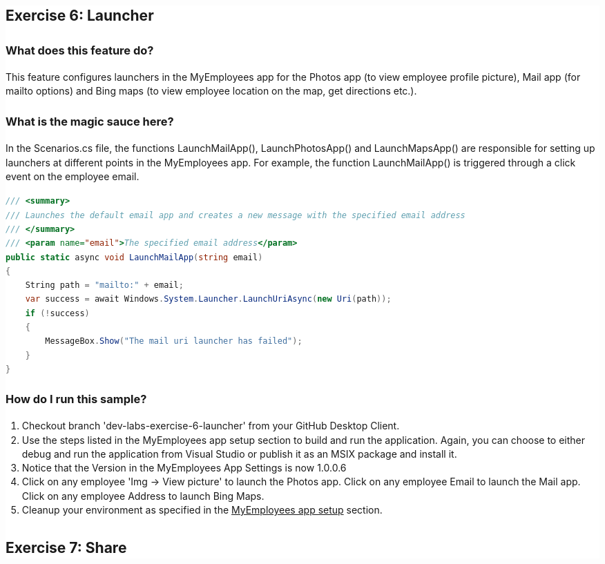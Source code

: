 <video width="100%" controls>
  <source src="DemoVideos/picker.mp4" type="video/mp4">
  Your browser does not support the video tag.
</video>

## Exercise 6: Launcher

### What does this feature do?

This feature configures launchers in the MyEmployees app for the Photos app (to view employee profile picture), Mail app (for mailto options) and  Bing maps (to view employee location on the map, get directions etc.).

### What is the magic sauce here?

In the Scenarios.cs file, the functions LaunchMailApp(), LaunchPhotosApp() and LaunchMapsApp() are responsible for setting up launchers at different points in the MyEmployees app. For example, the function LaunchMailApp() is triggered through a click event on the employee email.

```cs
/// <summary>
/// Launches the default email app and creates a new message with the specified email address
/// </summary>
/// <param name="email">The specified email address</param>
public static async void LaunchMailApp(string email)
{
    String path = "mailto:" + email;
    var success = await Windows.System.Launcher.LaunchUriAsync(new Uri(path));
    if (!success)
    {
    	MessageBox.Show("The mail uri launcher has failed");
    }
}
```

### How do I run this sample?

1. Checkout branch 'dev-labs-exercise-6-launcher' from your GitHub Desktop Client.
2. Use the steps listed in the MyEmployees app setup section to build and run the application. Again, you can choose to either debug and run the application from Visual Studio or publish it as an MSIX package and install it.
3. Notice that the Version in the MyEmployees App Settings is now 1.0.0.6
4. Click on any employee 'Img -> View picture' to launch the Photos app. Click on any employee Email to launch the Mail app. Click on any employee Address to launch Bing Maps.
5. Cleanup your environment as specified in the [MyEmployees app setup](#myemployees-app-setup) section.

<video width="100%" controls>
  <source src="DemoVideos/launcher.mp4" type="video/mp4">
  Your browser does not support the video tag.
</video>

## Exercise 7: Share
